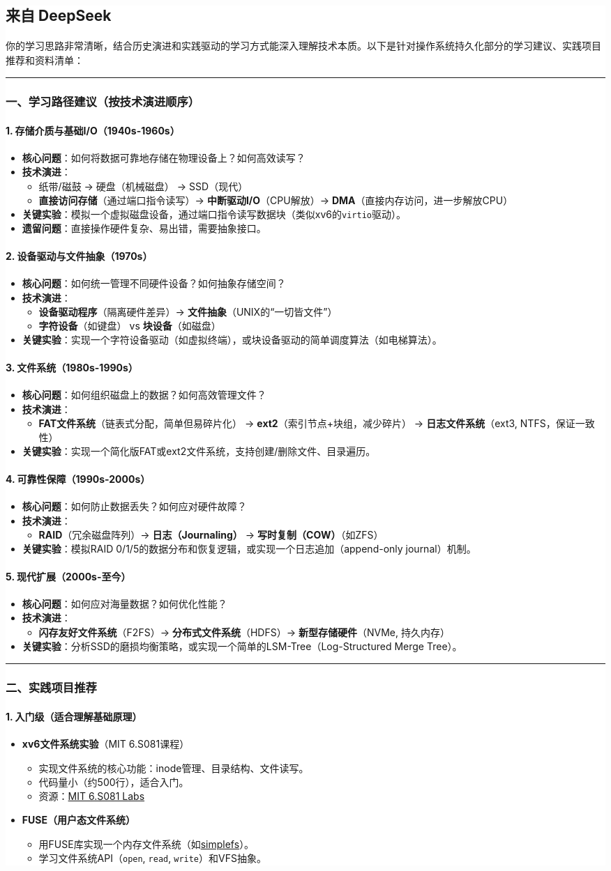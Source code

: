 ## 来自 DeepSeek

你的学习思路非常清晰，结合历史演进和实践驱动的学习方式能深入理解技术本质。以下是针对操作系统持久化部分的学习建议、实践项目推荐和资料清单：

---

### **一、学习路径建议（按技术演进顺序）**
#### **1. 存储介质与基础I/O（1940s-1960s）**
- **核心问题**：如何将数据可靠地存储在物理设备上？如何高效读写？
- **技术演进**：
  - 纸带/磁鼓 → 硬盘（机械磁盘） → SSD（现代）
  - **直接访问存储**（通过端口指令读写）→ **中断驱动I/O**（CPU解放）→ **DMA**（直接内存访问，进一步解放CPU）
- **关键实验**：模拟一个虚拟磁盘设备，通过端口指令读写数据块（类似xv6的`virtio`驱动）。
- **遗留问题**：直接操作硬件复杂、易出错，需要抽象接口。

#### **2. 设备驱动与文件抽象（1970s）**
- **核心问题**：如何统一管理不同硬件设备？如何抽象存储空间？
- **技术演进**：
  - **设备驱动程序**（隔离硬件差异）→ **文件抽象**（UNIX的“一切皆文件”）
  - **字符设备**（如键盘） vs **块设备**（如磁盘）
- **关键实验**：实现一个字符设备驱动（如虚拟终端），或块设备驱动的简单调度算法（如电梯算法）。

#### **3. 文件系统（1980s-1990s）**
- **核心问题**：如何组织磁盘上的数据？如何高效管理文件？
- **技术演进**：
  - **FAT文件系统**（链表式分配，简单但易碎片化） → **ext2**（索引节点+块组，减少碎片） → **日志文件系统**（ext3, NTFS，保证一致性）
- **关键实验**：实现一个简化版FAT或ext2文件系统，支持创建/删除文件、目录遍历。

#### **4. 可靠性保障（1990s-2000s）**
- **核心问题**：如何防止数据丢失？如何应对硬件故障？
- **技术演进**：
  - **RAID**（冗余磁盘阵列）→ **日志（Journaling）** → **写时复制（COW）**（如ZFS）
- **关键实验**：模拟RAID 0/1/5的数据分布和恢复逻辑，或实现一个日志追加（append-only journal）机制。

#### **5. 现代扩展（2000s-至今）**
- **核心问题**：如何应对海量数据？如何优化性能？
- **技术演进**：
  - **闪存友好文件系统**（F2FS）→ **分布式文件系统**（HDFS）→ **新型存储硬件**（NVMe, 持久内存）
- **关键实验**：分析SSD的磨损均衡策略，或实现一个简单的LSM-Tree（Log-Structured Merge Tree）。

---

### **二、实践项目推荐**
#### **1. 入门级（适合理解基础原理）**
- **xv6文件系统实验**（MIT 6.S081课程）  
  - 实现文件系统的核心功能：inode管理、目录结构、文件读写。
  - 代码量小（约500行），适合入门。  
  - 资源：[MIT 6.S081 Labs](https://pdos.csail.mit.edu/6.828/2022/labs.html)

- **FUSE（用户态文件系统）**  
  - 用FUSE库实现一个内存文件系统（如[simplefs](https://github.com/psankar/simplefs)）。
  - 学习文件系统API（`open`, `read`, `write`）和VFS抽象。

